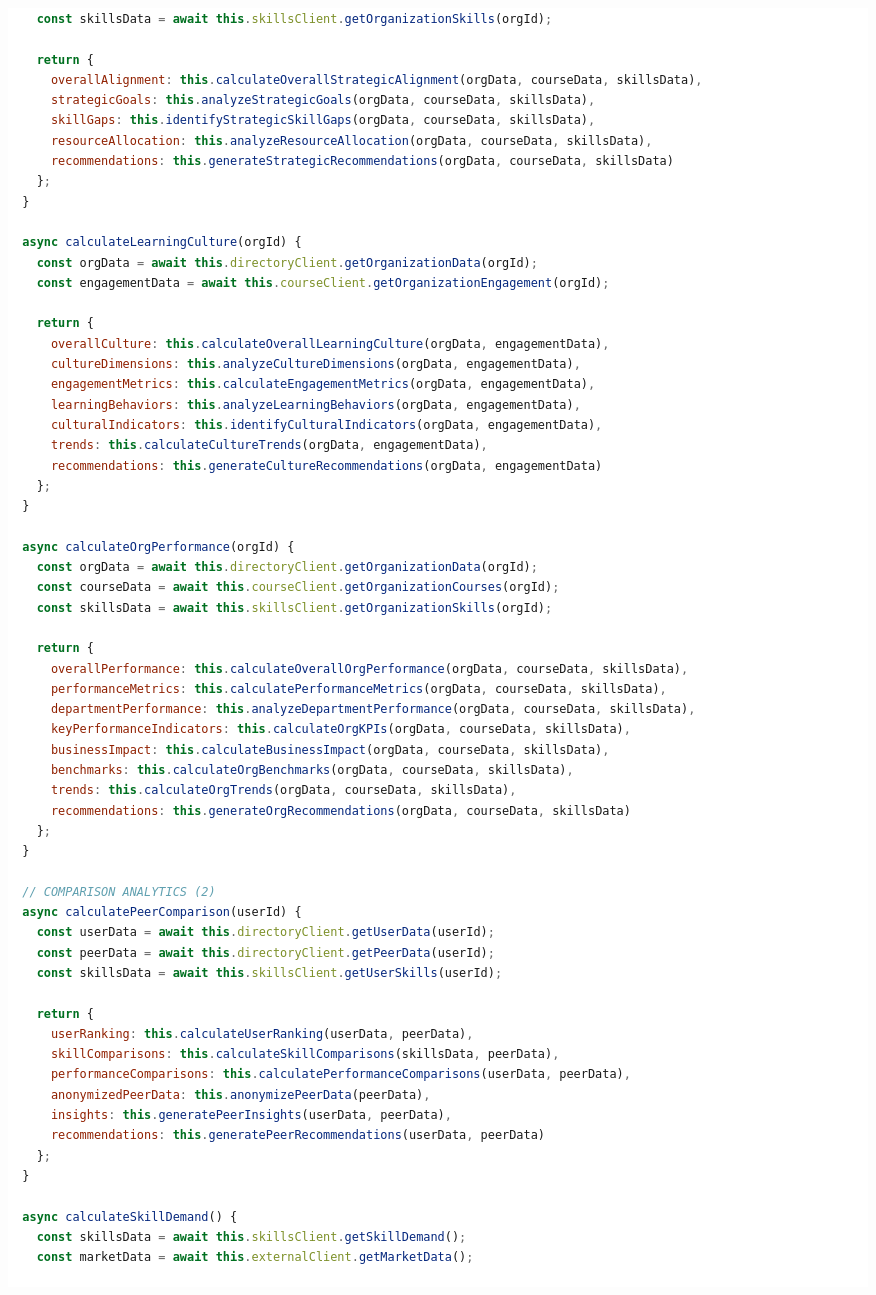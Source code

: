 ```javascript
    const skillsData = await this.skillsClient.getOrganizationSkills(orgId);
    
    return {
      overallAlignment: this.calculateOverallStrategicAlignment(orgData, courseData, skillsData),
      strategicGoals: this.analyzeStrategicGoals(orgData, courseData, skillsData),
      skillGaps: this.identifyStrategicSkillGaps(orgData, courseData, skillsData),
      resourceAllocation: this.analyzeResourceAllocation(orgData, courseData, skillsData),
      recommendations: this.generateStrategicRecommendations(orgData, courseData, skillsData)
    };
  }
  
  async calculateLearningCulture(orgId) {
    const orgData = await this.directoryClient.getOrganizationData(orgId);
    const engagementData = await this.courseClient.getOrganizationEngagement(orgId);
    
    return {
      overallCulture: this.calculateOverallLearningCulture(orgData, engagementData),
      cultureDimensions: this.analyzeCultureDimensions(orgData, engagementData),
      engagementMetrics: this.calculateEngagementMetrics(orgData, engagementData),
      learningBehaviors: this.analyzeLearningBehaviors(orgData, engagementData),
      culturalIndicators: this.identifyCulturalIndicators(orgData, engagementData),
      trends: this.calculateCultureTrends(orgData, engagementData),
      recommendations: this.generateCultureRecommendations(orgData, engagementData)
    };
  }
  
  async calculateOrgPerformance(orgId) {
    const orgData = await this.directoryClient.getOrganizationData(orgId);
    const courseData = await this.courseClient.getOrganizationCourses(orgId);
    const skillsData = await this.skillsClient.getOrganizationSkills(orgId);
    
    return {
      overallPerformance: this.calculateOverallOrgPerformance(orgData, courseData, skillsData),
      performanceMetrics: this.calculatePerformanceMetrics(orgData, courseData, skillsData),
      departmentPerformance: this.analyzeDepartmentPerformance(orgData, courseData, skillsData),
      keyPerformanceIndicators: this.calculateOrgKPIs(orgData, courseData, skillsData),
      businessImpact: this.calculateBusinessImpact(orgData, courseData, skillsData),
      benchmarks: this.calculateOrgBenchmarks(orgData, courseData, skillsData),
      trends: this.calculateOrgTrends(orgData, courseData, skillsData),
      recommendations: this.generateOrgRecommendations(orgData, courseData, skillsData)
    };
  }
  
  // COMPARISON ANALYTICS (2)
  async calculatePeerComparison(userId) {
    const userData = await this.directoryClient.getUserData(userId);
    const peerData = await this.directoryClient.getPeerData(userId);
    const skillsData = await this.skillsClient.getUserSkills(userId);
    
    return {
      userRanking: this.calculateUserRanking(userData, peerData),
      skillComparisons: this.calculateSkillComparisons(skillsData, peerData),
      performanceComparisons: this.calculatePerformanceComparisons(userData, peerData),
      anonymizedPeerData: this.anonymizePeerData(peerData),
      insights: this.generatePeerInsights(userData, peerData),
      recommendations: this.generatePeerRecommendations(userData, peerData)
    };
  }
  
  async calculateSkillDemand() {
    const skillsData = await this.skillsClient.getSkillDemand();
    const marketData = await this.externalClient.getMarketData();
    
```